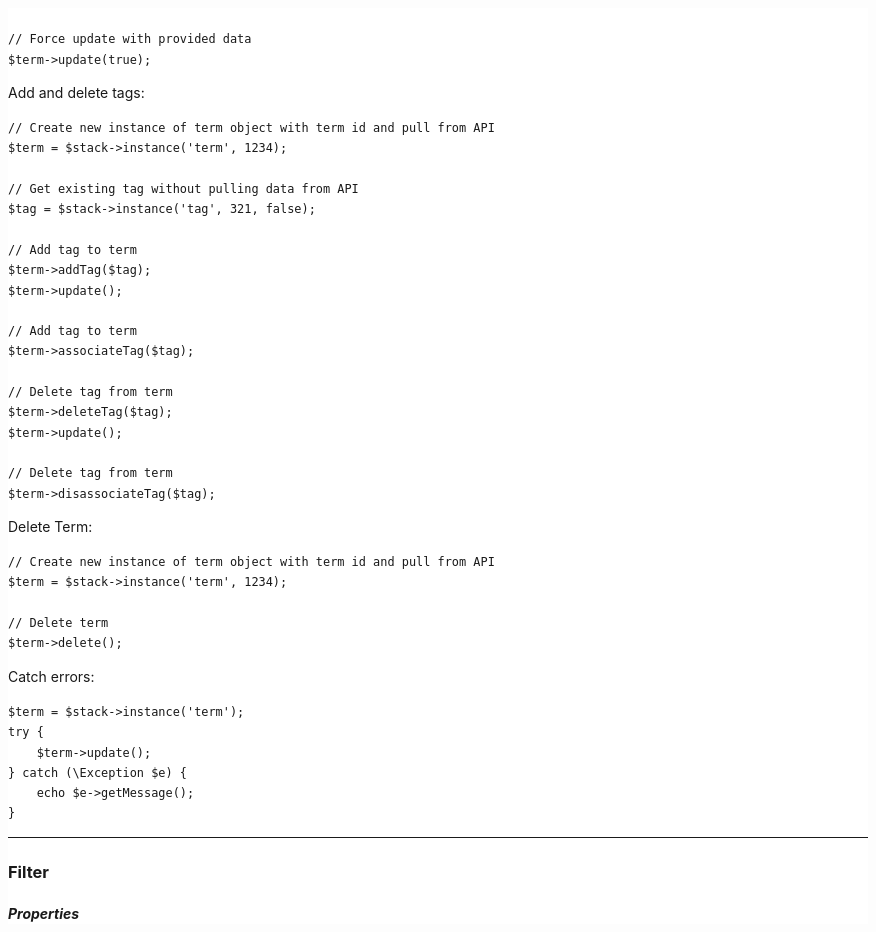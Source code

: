 ```#!php

// Force update with provided data
$term->update(true);
```

Add and delete tags:
```#!php
// Create new instance of term object with term id and pull from API
$term = $stack->instance('term', 1234);

// Get existing tag without pulling data from API
$tag = $stack->instance('tag', 321, false);

// Add tag to term
$term->addTag($tag);
$term->update();

// Add tag to term
$term->associateTag($tag);

// Delete tag from term
$term->deleteTag($tag);
$term->update();

// Delete tag from term
$term->disassociateTag($tag);

```

Delete Term:
```#!php
// Create new instance of term object with term id and pull from API
$term = $stack->instance('term', 1234);

// Delete term
$term->delete();
```

Catch errors:
```#!php
$term = $stack->instance('term');
try {
    $term->update();
} catch (\Exception $e) {
    echo $e->getMessage();
}
```

--------------

### Filter ###


##### Properties #####
